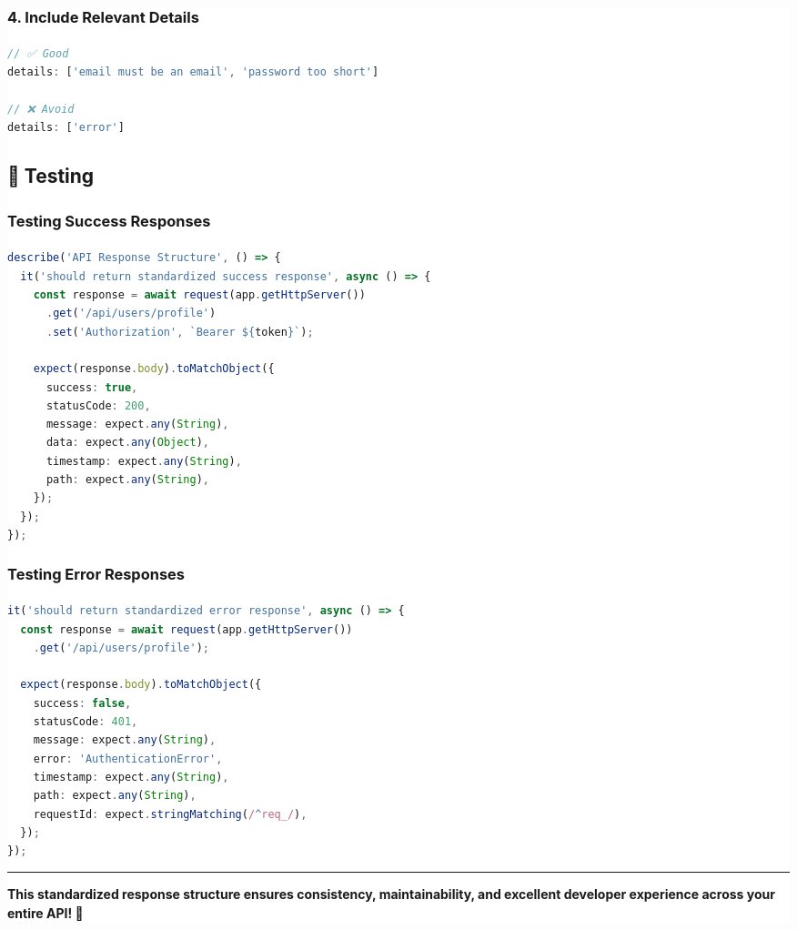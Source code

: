 ### 4. Include Relevant Details
```typescript
// ✅ Good
details: ['email must be an email', 'password too short']

// ❌ Avoid
details: ['error']
```

## 🔧 Testing

### Testing Success Responses

```typescript
describe('API Response Structure', () => {
  it('should return standardized success response', async () => {
    const response = await request(app.getHttpServer())
      .get('/api/users/profile')
      .set('Authorization', `Bearer ${token}`);

    expect(response.body).toMatchObject({
      success: true,
      statusCode: 200,
      message: expect.any(String),
      data: expect.any(Object),
      timestamp: expect.any(String),
      path: expect.any(String),
    });
  });
});
```

### Testing Error Responses

```typescript
it('should return standardized error response', async () => {
  const response = await request(app.getHttpServer())
    .get('/api/users/profile');

  expect(response.body).toMatchObject({
    success: false,
    statusCode: 401,
    message: expect.any(String),
    error: 'AuthenticationError',
    timestamp: expect.any(String),
    path: expect.any(String),
    requestId: expect.stringMatching(/^req_/),
  });
});
```

---

**This standardized response structure ensures consistency, maintainability, and excellent developer experience across your entire API! 🚀**
